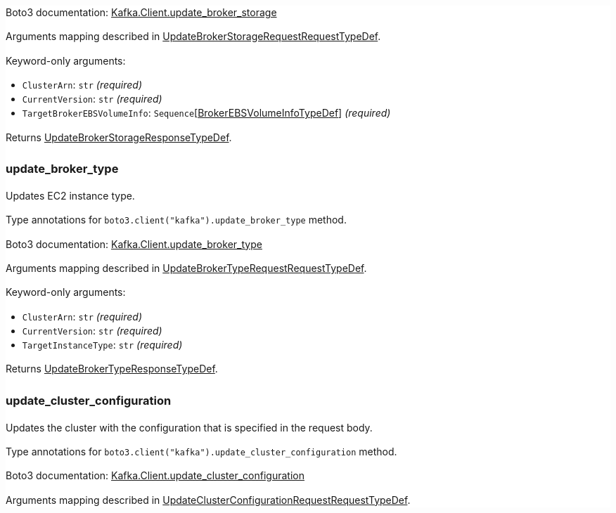 Boto3 documentation:
[Kafka.Client.update_broker_storage](https://boto3.amazonaws.com/v1/documentation/api/latest/reference/services/kafka.html#Kafka.Client.update_broker_storage)

Arguments mapping described in
[UpdateBrokerStorageRequestRequestTypeDef](./type_defs.md#updatebrokerstoragerequestrequesttypedef).

Keyword-only arguments:

- `ClusterArn`: `str` *(required)*
- `CurrentVersion`: `str` *(required)*
- `TargetBrokerEBSVolumeInfo`:
  `Sequence`\[[BrokerEBSVolumeInfoTypeDef](./type_defs.md#brokerebsvolumeinfotypedef)\]
  *(required)*

Returns
[UpdateBrokerStorageResponseTypeDef](./type_defs.md#updatebrokerstorageresponsetypedef).

<a id="update\_broker\_type"></a>

### update_broker_type

Updates EC2 instance type.

Type annotations for `boto3.client("kafka").update_broker_type` method.

Boto3 documentation:
[Kafka.Client.update_broker_type](https://boto3.amazonaws.com/v1/documentation/api/latest/reference/services/kafka.html#Kafka.Client.update_broker_type)

Arguments mapping described in
[UpdateBrokerTypeRequestRequestTypeDef](./type_defs.md#updatebrokertyperequestrequesttypedef).

Keyword-only arguments:

- `ClusterArn`: `str` *(required)*
- `CurrentVersion`: `str` *(required)*
- `TargetInstanceType`: `str` *(required)*

Returns
[UpdateBrokerTypeResponseTypeDef](./type_defs.md#updatebrokertyperesponsetypedef).

<a id="update\_cluster\_configuration"></a>

### update_cluster_configuration

Updates the cluster with the configuration that is specified in the request
body.

Type annotations for `boto3.client("kafka").update_cluster_configuration`
method.

Boto3 documentation:
[Kafka.Client.update_cluster_configuration](https://boto3.amazonaws.com/v1/documentation/api/latest/reference/services/kafka.html#Kafka.Client.update_cluster_configuration)

Arguments mapping described in
[UpdateClusterConfigurationRequestRequestTypeDef](./type_defs.md#updateclusterconfigurationrequestrequesttypedef).
